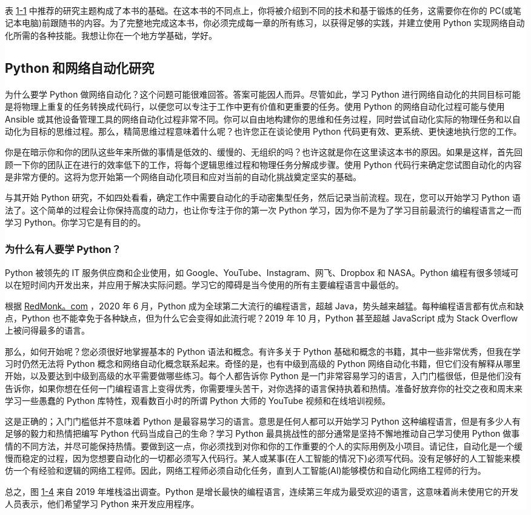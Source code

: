 表 [1-1](#Tab1) 中推荐的研究主题构成了本书的基础。在这本书的不同点上，你将被介绍到不同的技术和基于锻炼的任务，这需要你在你的 PC(或笔记本电脑)前跟随书的内容。为了完整地完成这本书，你必须完成每一章的所有练习，以获得足够的实践，并建立使用 Python 实现网络自动化所需的各种技能。我想让你在一个地方学基础，学好。

## Python 和网络自动化研究

为什么要学 Python 做网络自动化？这个问题可能很难回答。答案可能因人而异。尽管如此，学习 Python 进行网络自动化的共同目标可能是将物理上重复的任务转换成代码行，以便您可以专注于工作中更有价值和更重要的任务。使用 Python 的网络自动化过程可能与使用 Ansible 或其他设备管理工具的网络自动化过程非常不同。你可以自由地构建你的思维和任务过程，同时尝试自动化实际的物理任务和以自动化为目标的思维过程。那么，精简思维过程意味着什么呢？也许您正在谈论使用 Python 代码更有效、更系统、更快速地执行您的工作。

你是在暗示你和你的团队这些年来所做的事情是低效的、缓慢的、无组织的吗？也许这就是你在这里读这本书的原因。如果是这样，首先回顾一下你的团队正在进行的效率低下的工作，将每个逻辑思维过程和物理任务分解成步骤。使用 Python 代码行来确定您试图自动化的内容是非常方便的。这将为您开始第一个网络自动化项目和应对当前的自动化挑战奠定坚实的基础。

与其开始 Python 研究，不如四处看看，确定工作中需要自动化的手动密集型任务，然后记录当前流程。现在，您可以开始学习 Python 语法了。这个简单的过程会让你保持高度的动力，也让你专注于你的第一次 Python 学习，因为你不是为了学习目前最流行的编程语言之一而学习 Python。你学习它是有目的的。

### 为什么有人要学 Python？

Python 被领先的 IT 服务供应商和企业使用，如 Google、YouTube、Instagram、网飞、Dropbox 和 NASA。Python 编程有很多领域可以在短时间内开发出来，并应用于解决实际问题。学习它的障碍是当今使用的所有主要编程语言中最低的。

根据 [RedMonk。com](http://redmonk.com) ，2020 年 6 月，Python 成为全球第二大流行的编程语言，超越 Java，势头越来越猛。每种编程语言都有优点和缺点，Python 也不能幸免于各种缺点，但为什么它会变得如此流行呢？2019 年 10 月，Python 甚至超越 JavaScript 成为 Stack Overflow 上被问得最多的语言。

那么，如何开始呢？您必须很好地掌握基本的 Python 语法和概念。有许多关于 Python 基础和概念的书籍，其中一些非常优秀，但我在学习时仍然无法将 Python 概念和网络自动化概念联系起来。奇怪的是，也有中级到高级的 Python 网络自动化书籍，但它们没有解释从哪里开始，以及要达到中级到高级的水平需要做哪些练习。每个人都告诉你 Python 是一门非常容易学习的语言，入门门槛很低，但是他们没有告诉你，如果你想在任何一门编程语言上变得优秀，你需要埋头苦干，对你选择的语言保持执着和热情。准备好放弃你的社交之夜和周末来学习一些愚蠢的 Python 库特性，观看数百小时的所谓 Python 大师的 YouTube 视频和在线培训视频。

这是正确的；入门门槛低并不意味着 Python 是最容易学习的语言。意思是任何人都可以开始学习 Python 这种编程语言，但是有多少人有足够的毅力和热情把编写 Python 代码当成自己的生命？学习 Python 最具挑战性的部分通常是坚持不懈地推动自己学习使用 Python 做事情的不同方法，并尽可能保持热情。要做到这一点，你必须找到对你和你的工作重要的个人的实际用例及小项目。请记住，自动化是一个缓慢而稳定的过程，因为您想要自动化的一切都必须写入代码行。某人或某事(在人工智能的情况下)必须写代码。没有足够好的人工智能来模仿一个有经验和逻辑的网络工程师。因此，网络工程师必须自动化任务，直到人工智能(AI)能够模仿和自动化网络工程师的行为。

总之，图 [1-4](#Fig4) 来自 2019 年堆栈溢出调查。Python 是增长最快的编程语言，连续第三年成为最受欢迎的语言，这意味着尚未使用它的开发人员表示，他们希望学习 Python 来开发应用程序。

